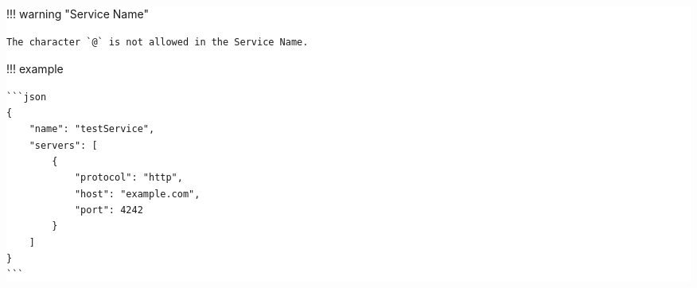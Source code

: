 !!! warning "Service Name"

    The character `@` is not allowed in the Service Name.

!!! example

    ```json
    {
        "name": "testService",
        "servers": [
            {
                "protocol": "http",
                "host": "example.com",
                "port": 4242
            }
        ]
    }
    ```
